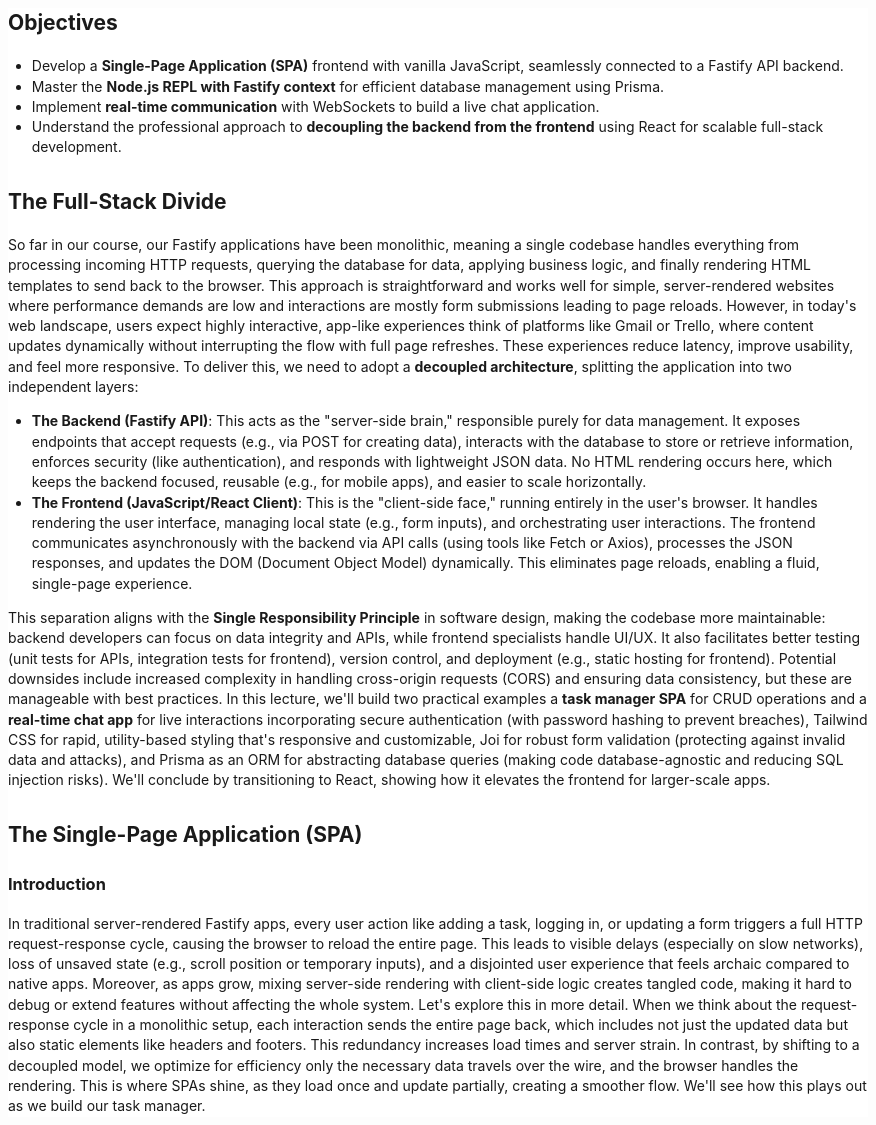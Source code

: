 ## Objectives

- Develop a **Single-Page Application (SPA)** frontend with vanilla JavaScript, seamlessly connected to a Fastify API backend.
- Master the **Node.js REPL with Fastify context** for efficient database management using Prisma.
- Implement **real-time communication** with WebSockets to build a live chat application.
- Understand the professional approach to **decoupling the backend from the frontend** using React for scalable full-stack development.

## The Full-Stack Divide

So far in our course, our Fastify applications have been monolithic, meaning a single codebase handles everything from processing incoming HTTP requests, querying the database for data, applying business logic, and finally rendering HTML templates to send back to the browser. This approach is straightforward and works well for simple, server-rendered websites where performance demands are low and interactions are mostly form submissions leading to page reloads. However, in today's web landscape, users expect highly interactive, app-like experiences think of platforms like Gmail or Trello, where content updates dynamically without interrupting the flow with full page refreshes. These experiences reduce latency, improve usability, and feel more responsive. To deliver this, we need to adopt a **decoupled architecture**, splitting the application into two independent layers:

- **The Backend (Fastify API)**: This acts as the "server-side brain," responsible purely for data management. It exposes endpoints that accept requests (e.g., via POST for creating data), interacts with the database to store or retrieve information, enforces security (like authentication), and responds with lightweight JSON data. No HTML rendering occurs here, which keeps the backend focused, reusable (e.g., for mobile apps), and easier to scale horizontally.
- **The Frontend (JavaScript/React Client)**: This is the "client-side face," running entirely in the user's browser. It handles rendering the user interface, managing local state (e.g., form inputs), and orchestrating user interactions. The frontend communicates asynchronously with the backend via API calls (using tools like Fetch or Axios), processes the JSON responses, and updates the DOM (Document Object Model) dynamically. This eliminates page reloads, enabling a fluid, single-page experience.

This separation aligns with the **Single Responsibility Principle** in software design, making the codebase more maintainable: backend developers can focus on data integrity and APIs, while frontend specialists handle UI/UX. It also facilitates better testing (unit tests for APIs, integration tests for frontend), version control, and deployment (e.g., static hosting for frontend). Potential downsides include increased complexity in handling cross-origin requests (CORS) and ensuring data consistency, but these are manageable with best practices. In this lecture, we'll build two practical examples a **task manager SPA** for CRUD operations and a **real-time chat app** for live interactions incorporating secure authentication (with password hashing to prevent breaches), Tailwind CSS for rapid, utility-based styling that's responsive and customizable, Joi for robust form validation (protecting against invalid data and attacks), and Prisma as an ORM for abstracting database queries (making code database-agnostic and reducing SQL injection risks). We'll conclude by transitioning to React, showing how it elevates the frontend for larger-scale apps.

## The Single-Page Application (SPA)

### Introduction

In traditional server-rendered Fastify apps, every user action like adding a task, logging in, or updating a form triggers a full HTTP request-response cycle, causing the browser to reload the entire page. This leads to visible delays (especially on slow networks), loss of unsaved state (e.g., scroll position or temporary inputs), and a disjointed user experience that feels archaic compared to native apps. Moreover, as apps grow, mixing server-side rendering with client-side logic creates tangled code, making it hard to debug or extend features without affecting the whole system. Let's explore this in more detail. When we think about the request-response cycle in a monolithic setup, each interaction sends the entire page back, which includes not just the updated data but also static elements like headers and footers. This redundancy increases load times and server strain. In contrast, by shifting to a decoupled model, we optimize for efficiency only the necessary data travels over the wire, and the browser handles the rendering. This is where SPAs shine, as they load once and update partially, creating a smoother flow. We'll see how this plays out as we build our task manager.
